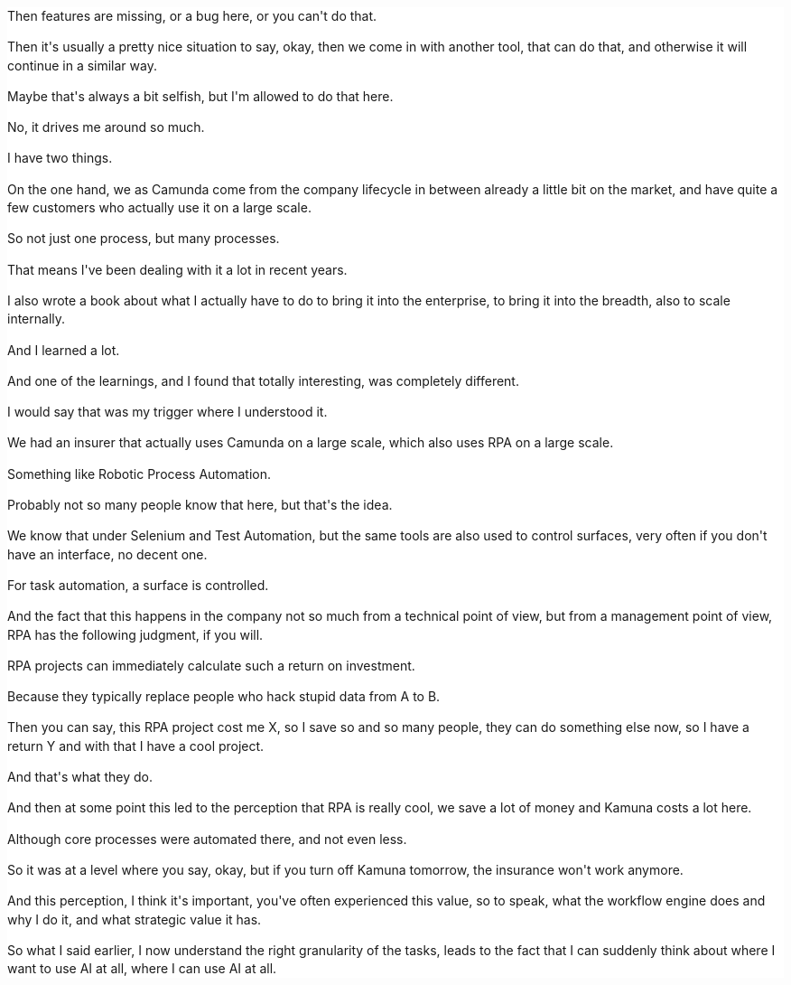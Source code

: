 Then features are missing, or a bug here, or you can't do that.

Then it's usually a pretty nice situation to say, okay, then we come in with another tool, that can do that, and otherwise it will continue in a similar way.

Maybe that's always a bit selfish, but I'm allowed to do that here.

No, it drives me around so much.

I have two things.

On the one hand, we as Camunda come from the company lifecycle in between already a little bit on the market, and have quite a few customers who actually use it on a large scale.

So not just one process, but many processes.

That means I've been dealing with it a lot in recent years.

I also wrote a book about what I actually have to do to bring it into the enterprise, to bring it into the breadth, also to scale internally.

And I learned a lot.

And one of the learnings, and I found that totally interesting, was completely different.

I would say that was my trigger where I understood it.

We had an insurer that actually uses Camunda on a large scale, which also uses RPA on a large scale.

Something like Robotic Process Automation.

Probably not so many people know that here, but that's the idea.

We know that under Selenium and Test Automation, but the same tools are also used to control surfaces, very often if you don't have an interface, no decent one.

For task automation, a surface is controlled.

And the fact that this happens in the company not so much from a technical point of view, but from a management point of view, RPA has the following judgment, if you will.

RPA projects can immediately calculate such a return on investment.

Because they typically replace people who hack stupid data from A to B.

Then you can say, this RPA project cost me X, so I save so and so many people, they can do something else now, so I have a return Y and with that I have a cool project.

And that's what they do.

And then at some point this led to the perception that RPA is really cool, we save a lot of money and Kamuna costs a lot here.

Although core processes were automated there, and not even less.

So it was at a level where you say, okay, but if you turn off Kamuna tomorrow, the insurance won't work anymore.

And this perception, I think it's important, you've often experienced this value, so to speak, what the workflow engine does and why I do it, and what strategic value it has.

So what I said earlier, I now understand the right granularity of the tasks, leads to the fact that I can suddenly think about where I want to use AI at all, where I can use AI at all.
